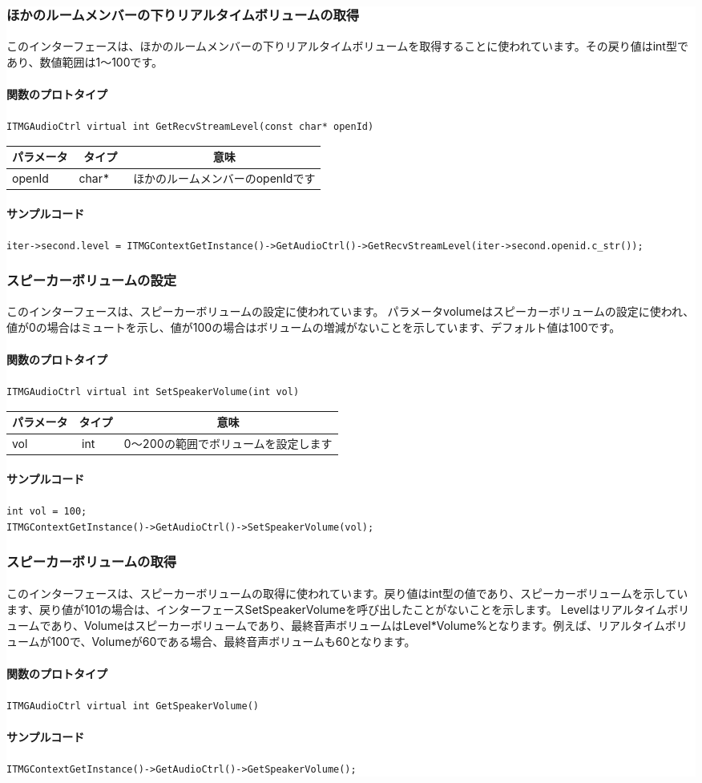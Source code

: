 ### ほかのルームメンバーの下りリアルタイムボリュームの取得
このインターフェースは、ほかのルームメンバーの下りリアルタイムボリュームを取得することに使われています。その戻り値はint型であり、数値範囲は1～100です。
####  関数のプロトタイプ  
```
ITMGAudioCtrl virtual int GetRecvStreamLevel(const char* openId)
```

|パラメータ     | タイプ         |意味|
| ------------- |:-------------:|-------------|
| openId    |char*       |ほかのルームメンバーのopenIdです|

####  サンプルコード  
```
iter->second.level = ITMGContextGetInstance()->GetAudioCtrl()->GetRecvStreamLevel(iter->second.openid.c_str());
```

### スピーカーボリュームの設定
このインターフェースは、スピーカーボリュームの設定に使われています。
パラメータvolumeはスピーカーボリュームの設定に使われ、値が0の場合はミュートを示し、値が100の場合はボリュームの増減がないことを示しています、デフォルト値は100です。

####  関数のプロトタイプ  
```
ITMGAudioCtrl virtual int SetSpeakerVolume(int vol)
```
|パラメータ     | タイプ         |意味|
| ------------- |:-------------:|-------------|
| vol    |int        |0～200の範囲でボリュームを設定します|

####  サンプルコード  
```
int vol = 100;
ITMGContextGetInstance()->GetAudioCtrl()->SetSpeakerVolume(vol);
```

### スピーカーボリュームの取得

このインターフェースは、スピーカーボリュームの取得に使われています。戻り値はint型の値であり、スピーカーボリュームを示しています、戻り値が101の場合は、インターフェースSetSpeakerVolumeを呼び出したことがないことを示します。
Levelはリアルタイムボリュームであり、Volumeはスピーカーボリュームであり、最終音声ボリュームはLevel*Volume%となります。例えば、リアルタイムボリュームが100で、Volumeが60である場合、最終音声ボリュームも60となります。

####  関数のプロトタイプ  
```
ITMGAudioCtrl virtual int GetSpeakerVolume()
```
####  サンプルコード  
```
ITMGContextGetInstance()->GetAudioCtrl()->GetSpeakerVolume();
```

